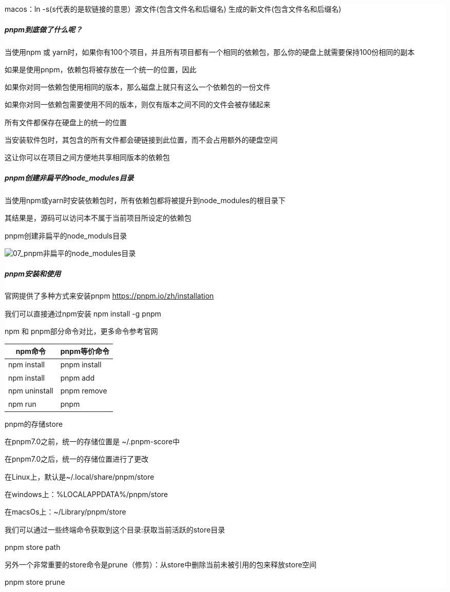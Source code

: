 macos：ln  -s(s代表的是软链接的意思）源文件(包含文件名和后缀名)  生成的新文件(包含文件名和后缀名)

##### pnpm到底做了什么呢？

当使用npm 或 yarn时，如果你有100个项目，并且所有项目都有一个相同的依赖包，那么你的硬盘上就需要保持100份相同的副本

如果是使用pnpm，依赖包将被存放在一个统一的位置，因此

如果你对同一依赖包使用相同的版本，那么磁盘上就只有这么一个依赖包的一份文件

如果你对同一依赖包需要使用不同的版本，则仅有版本之间不同的文件会被存储起来

所有文件都保存在硬盘上的统一的位置

当安装软件包时，其包含的所有文件都会硬链接到此位置，而不会占用额外的硬盘空间

这让你可以在项目之间方便地共享相同版本的依赖包

##### pnpm创建非扁平的node_modules目录

当使用npm或yarn时安装依赖包时，所有依赖包都将被提升到node_modules的根目录下

其结果是，源码可以访问本不属于当前项目所设定的依赖包

pnpm创建非扁平的node_moduls目录

![07_pnpm非扁平的node_modules目录](C:\Users\10244\Desktop\前端\notes\04工程化基础\images\07_pnpm非扁平的node_modules目录.jpg)

##### pnpm安装和使用

官网提供了多种方式来安装pnpm  https://pnpm.io/zh/installation

我们可以直接通过npm安装  npm install -g pnpm

npm 和 pnpm部分命令对比，更多命令参考官网

| npm命令             | pnpm等价命令      |
| ------------------- | ----------------- |
| npm install         | pnpm install      |
| npm install <pkg>   | pnpm add <pkg>    |
| npm uninstall <pkg> | pnpm remove <pkg> |
| npm run <cmd>       | pnpm <cmd>        |

pnpm的存储store

在pnpm7.0之前，统一的存储位置是 ~/.pnpm-score中

在pnpm7.0之后，统一的存储位置进行了更改

在Linux上，默认是~/.local/share/pnpm/store

在windows上：%LOCALAPPDATA%/pnpm/store   

在macsOs上：~/Library/pnpm/store

我们可以通过一些终端命令获取到这个目录:获取当前活跃的store目录

pnpm store path

另外一个非常重要的store命令是prune（修剪）：从store中删除当前未被引用的包来释放store空间

pnpm store prune

